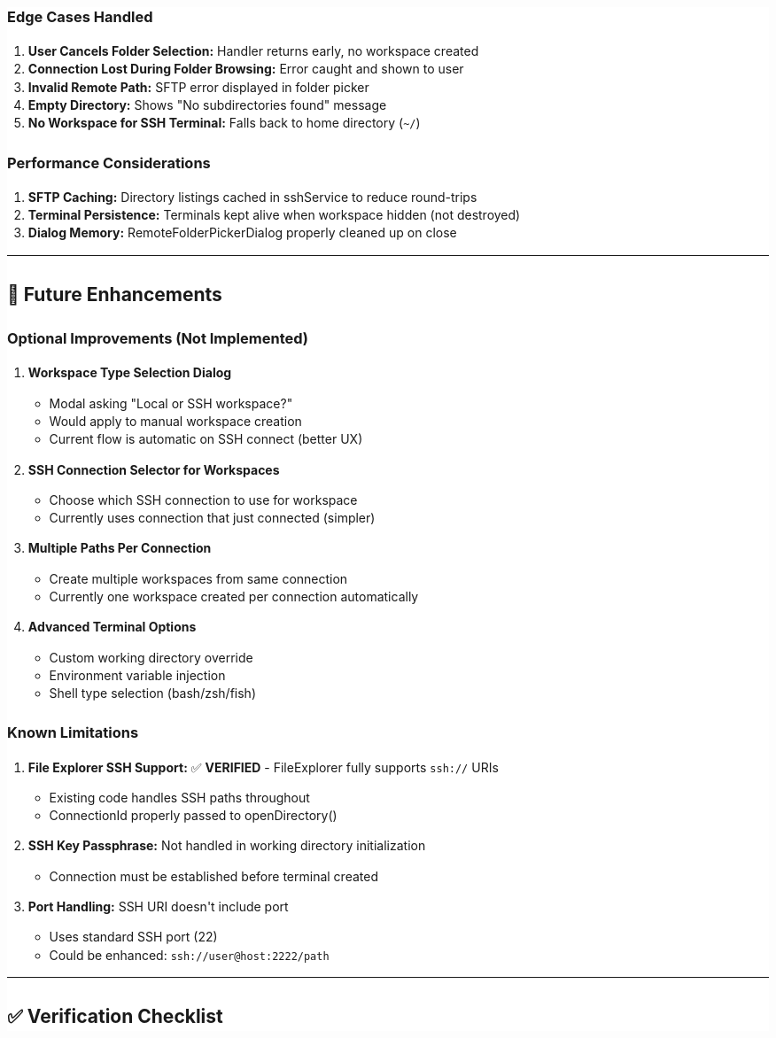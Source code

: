 ### Edge Cases Handled

1. **User Cancels Folder Selection:** Handler returns early, no workspace created
2. **Connection Lost During Folder Browsing:** Error caught and shown to user
3. **Invalid Remote Path:** SFTP error displayed in folder picker
4. **Empty Directory:** Shows "No subdirectories found" message
5. **No Workspace for SSH Terminal:** Falls back to home directory (`~/`)

### Performance Considerations

1. **SFTP Caching:** Directory listings cached in sshService to reduce round-trips
2. **Terminal Persistence:** Terminals kept alive when workspace hidden (not destroyed)
3. **Dialog Memory:** RemoteFolderPickerDialog properly cleaned up on close

---

## 🔮 Future Enhancements

### Optional Improvements (Not Implemented)

1. **Workspace Type Selection Dialog**
   - Modal asking "Local or SSH workspace?"
   - Would apply to manual workspace creation
   - Current flow is automatic on SSH connect (better UX)

2. **SSH Connection Selector for Workspaces**
   - Choose which SSH connection to use for workspace
   - Currently uses connection that just connected (simpler)

3. **Multiple Paths Per Connection**
   - Create multiple workspaces from same connection
   - Currently one workspace created per connection automatically

4. **Advanced Terminal Options**
   - Custom working directory override
   - Environment variable injection
   - Shell type selection (bash/zsh/fish)

### Known Limitations

1. **File Explorer SSH Support:** ✅ **VERIFIED** - FileExplorer fully supports `ssh://` URIs
   - Existing code handles SSH paths throughout
   - ConnectionId properly passed to openDirectory()

2. **SSH Key Passphrase:** Not handled in working directory initialization
   - Connection must be established before terminal created

3. **Port Handling:** SSH URI doesn't include port
   - Uses standard SSH port (22)
   - Could be enhanced: `ssh://user@host:2222/path`

---

## ✅ Verification Checklist
